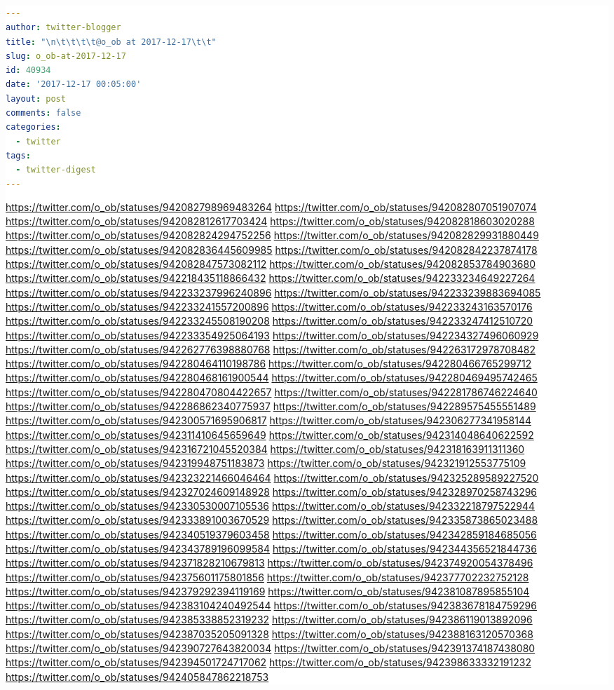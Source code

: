 ```yaml
---
author: twitter-blogger
title: "\n\t\t\t\t@o_ob at 2017-12-17\t\t"
slug: o_ob-at-2017-12-17
id: 40934
date: '2017-12-17 00:05:00'
layout: post
comments: false
categories:
  - twitter
tags:
  - twitter-digest
---
```


https://twitter.com/o_ob/statuses/942082798969483264 https://twitter.com/o_ob/statuses/942082807051907074 https://twitter.com/o_ob/statuses/942082812617703424 https://twitter.com/o_ob/statuses/942082818603020288 https://twitter.com/o_ob/statuses/942082824294752256 https://twitter.com/o_ob/statuses/942082829931880449 https://twitter.com/o_ob/statuses/942082836445609985 https://twitter.com/o_ob/statuses/942082842237874178 https://twitter.com/o_ob/statuses/942082847573082112 https://twitter.com/o_ob/statuses/942082853784903680 https://twitter.com/o_ob/statuses/942218435118866432 https://twitter.com/o_ob/statuses/942233234649227264 https://twitter.com/o_ob/statuses/942233237996240896 https://twitter.com/o_ob/statuses/942233239883694085 https://twitter.com/o_ob/statuses/942233241557200896 https://twitter.com/o_ob/statuses/942233243163570176 https://twitter.com/o_ob/statuses/942233245508190208 https://twitter.com/o_ob/statuses/942233247412510720 https://twitter.com/o_ob/statuses/942233354925064193 https://twitter.com/o_ob/statuses/942234327496060929 https://twitter.com/o_ob/statuses/942262776398880768 https://twitter.com/o_ob/statuses/942263172978708482 https://twitter.com/o_ob/statuses/942280464110198786 https://twitter.com/o_ob/statuses/942280466765299712 https://twitter.com/o_ob/statuses/942280468161900544 https://twitter.com/o_ob/statuses/942280469495742465 https://twitter.com/o_ob/statuses/942280470804422657 https://twitter.com/o_ob/statuses/942281786746224640 https://twitter.com/o_ob/statuses/942286862340775937 https://twitter.com/o_ob/statuses/942289575455551489 https://twitter.com/o_ob/statuses/942300571695906817 https://twitter.com/o_ob/statuses/942306277341958144 https://twitter.com/o_ob/statuses/942311410645659649 https://twitter.com/o_ob/statuses/942314048640622592 https://twitter.com/o_ob/statuses/942316721045520384 https://twitter.com/o_ob/statuses/942318163911311360 https://twitter.com/o_ob/statuses/942319948751183873 https://twitter.com/o_ob/statuses/942321912553775109 https://twitter.com/o_ob/statuses/942323221466046464 https://twitter.com/o_ob/statuses/942325289589227520 https://twitter.com/o_ob/statuses/942327024609148928 https://twitter.com/o_ob/statuses/942328970258743296 https://twitter.com/o_ob/statuses/942330530007105536 https://twitter.com/o_ob/statuses/942332218797522944 https://twitter.com/o_ob/statuses/942333891003670529 https://twitter.com/o_ob/statuses/942335873865023488 https://twitter.com/o_ob/statuses/942340519379603458 https://twitter.com/o_ob/statuses/942342859184685056 https://twitter.com/o_ob/statuses/942343789196099584 https://twitter.com/o_ob/statuses/942344356521844736 https://twitter.com/o_ob/statuses/942371828210679813 https://twitter.com/o_ob/statuses/942374920054378496 https://twitter.com/o_ob/statuses/942375601175801856 https://twitter.com/o_ob/statuses/942377702232752128 https://twitter.com/o_ob/statuses/942379292394119169 https://twitter.com/o_ob/statuses/942381087895855104 https://twitter.com/o_ob/statuses/942383104240492544 https://twitter.com/o_ob/statuses/942383678184759296 https://twitter.com/o_ob/statuses/942385338852319232 https://twitter.com/o_ob/statuses/942386119013892096 https://twitter.com/o_ob/statuses/942387035205091328 https://twitter.com/o_ob/statuses/942388163120570368 https://twitter.com/o_ob/statuses/942390727643820034 https://twitter.com/o_ob/statuses/942391374187438080 https://twitter.com/o_ob/statuses/942394501724717062 https://twitter.com/o_ob/statuses/942398633332191232 https://twitter.com/o_ob/statuses/942405847862218753  
